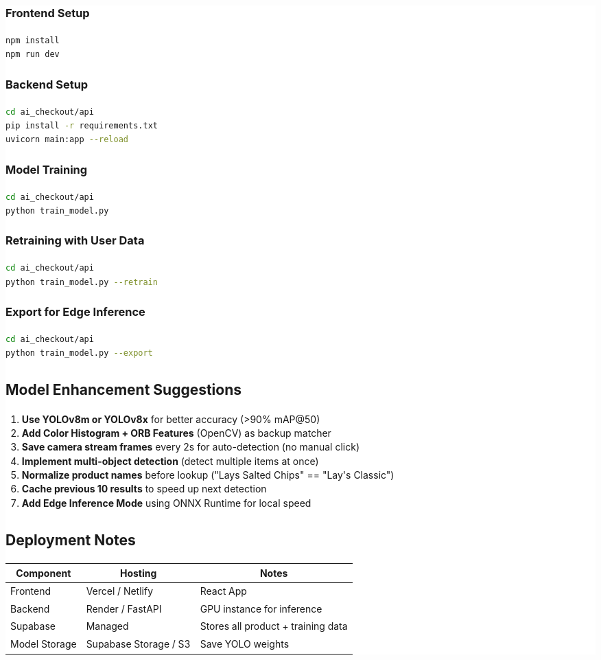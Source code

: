 ### Frontend Setup
```bash
npm install
npm run dev
```

### Backend Setup
```bash
cd ai_checkout/api
pip install -r requirements.txt
uvicorn main:app --reload
```

### Model Training
```bash
cd ai_checkout/api
python train_model.py
```

### Retraining with User Data
```bash
cd ai_checkout/api
python train_model.py --retrain
```

### Export for Edge Inference
```bash
cd ai_checkout/api
python train_model.py --export
```

## Model Enhancement Suggestions

1. **Use YOLOv8m or YOLOv8x** for better accuracy (>90% mAP@50)
2. **Add Color Histogram + ORB Features** (OpenCV) as backup matcher
3. **Save camera stream frames** every 2s for auto-detection (no manual click)
4. **Implement multi-object detection** (detect multiple items at once)
5. **Normalize product names** before lookup ("Lays Salted Chips" == "Lay's Classic")
6. **Cache previous 10 results** to speed up next detection
7. **Add Edge Inference Mode** using ONNX Runtime for local speed

## Deployment Notes

| Component | Hosting | Notes |
|-----------|---------|-------|
| Frontend | Vercel / Netlify | React App |
| Backend | Render / FastAPI | GPU instance for inference |
| Supabase | Managed | Stores all product + training data |
| Model Storage | Supabase Storage / S3 | Save YOLO weights |
